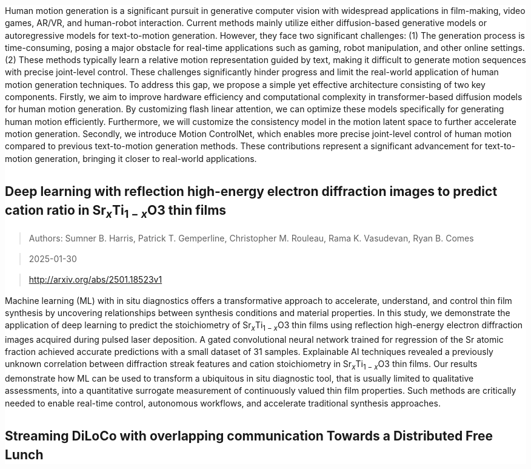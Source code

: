 Human motion generation is a significant pursuit in generative computer
vision with widespread applications in film-making, video games, AR/VR, and
human-robot interaction. Current methods mainly utilize either diffusion-based
generative models or autoregressive models for text-to-motion generation.
However, they face two significant challenges: (1) The generation process is
time-consuming, posing a major obstacle for real-time applications such as
gaming, robot manipulation, and other online settings. (2) These methods
typically learn a relative motion representation guided by text, making it
difficult to generate motion sequences with precise joint-level control. These
challenges significantly hinder progress and limit the real-world application
of human motion generation techniques. To address this gap, we propose a simple
yet effective architecture consisting of two key components. Firstly, we aim to
improve hardware efficiency and computational complexity in transformer-based
diffusion models for human motion generation. By customizing flash linear
attention, we can optimize these models specifically for generating human
motion efficiently. Furthermore, we will customize the consistency model in the
motion latent space to further accelerate motion generation. Secondly, we
introduce Motion ControlNet, which enables more precise joint-level control of
human motion compared to previous text-to-motion generation methods. These
contributions represent a significant advancement for text-to-motion
generation, bringing it closer to real-world applications.


## Deep learning with reflection high-energy electron diffraction images to predict cation ratio in Sr$_x$Ti$_{1-x}$O3 thin films

>Authors: Sumner B. Harris, Patrick T. Gemperline, Christopher M. Rouleau, Rama K. Vasudevan, Ryan B. Comes

>2025-01-30

> http://arxiv.org/abs/2501.18523v1

Machine learning (ML) with in situ diagnostics offers a transformative
approach to accelerate, understand, and control thin film synthesis by
uncovering relationships between synthesis conditions and material properties.
In this study, we demonstrate the application of deep learning to predict the
stoichiometry of Sr$_x$Ti$_{1-x}$O3 thin films using reflection high-energy
electron diffraction images acquired during pulsed laser deposition. A gated
convolutional neural network trained for regression of the Sr atomic fraction
achieved accurate predictions with a small dataset of 31 samples. Explainable
AI techniques revealed a previously unknown correlation between diffraction
streak features and cation stoichiometry in Sr$_x$Ti$_{1-x}$O3 thin films. Our
results demonstrate how ML can be used to transform a ubiquitous in situ
diagnostic tool, that is usually limited to qualitative assessments, into a
quantitative surrogate measurement of continuously valued thin film properties.
Such methods are critically needed to enable real-time control, autonomous
workflows, and accelerate traditional synthesis approaches.


## Streaming DiLoCo with overlapping communication Towards a Distributed Free Lunch

